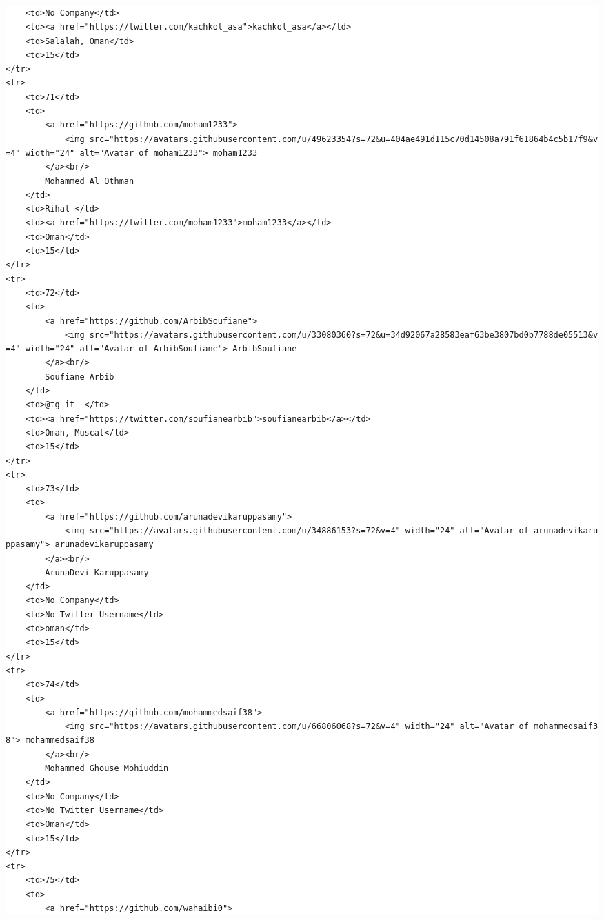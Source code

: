 		<td>No Company</td>
		<td><a href="https://twitter.com/kachkol_asa">kachkol_asa</a></td>
		<td>Salalah, Oman</td>
		<td>15</td>
	</tr>
	<tr>
		<td>71</td>
		<td>
			<a href="https://github.com/moham1233">
				<img src="https://avatars.githubusercontent.com/u/49623354?s=72&u=404ae491d115c70d14508a791f61864b4c5b17f9&v=4" width="24" alt="Avatar of moham1233"> moham1233
			</a><br/>
			Mohammed Al Othman
		</td>
		<td>Rihal </td>
		<td><a href="https://twitter.com/moham1233">moham1233</a></td>
		<td>Oman</td>
		<td>15</td>
	</tr>
	<tr>
		<td>72</td>
		<td>
			<a href="https://github.com/ArbibSoufiane">
				<img src="https://avatars.githubusercontent.com/u/33080360?s=72&u=34d92067a28583eaf63be3807bd0b7788de05513&v=4" width="24" alt="Avatar of ArbibSoufiane"> ArbibSoufiane
			</a><br/>
			Soufiane Arbib
		</td>
		<td>@tg-it  </td>
		<td><a href="https://twitter.com/soufianearbib">soufianearbib</a></td>
		<td>Oman, Muscat</td>
		<td>15</td>
	</tr>
	<tr>
		<td>73</td>
		<td>
			<a href="https://github.com/arunadevikaruppasamy">
				<img src="https://avatars.githubusercontent.com/u/34886153?s=72&v=4" width="24" alt="Avatar of arunadevikaruppasamy"> arunadevikaruppasamy
			</a><br/>
			ArunaDevi Karuppasamy
		</td>
		<td>No Company</td>
		<td>No Twitter Username</td>
		<td>oman</td>
		<td>15</td>
	</tr>
	<tr>
		<td>74</td>
		<td>
			<a href="https://github.com/mohammedsaif38">
				<img src="https://avatars.githubusercontent.com/u/66806068?s=72&v=4" width="24" alt="Avatar of mohammedsaif38"> mohammedsaif38
			</a><br/>
			Mohammed Ghouse Mohiuddin
		</td>
		<td>No Company</td>
		<td>No Twitter Username</td>
		<td>Oman</td>
		<td>15</td>
	</tr>
	<tr>
		<td>75</td>
		<td>
			<a href="https://github.com/wahaibi0">